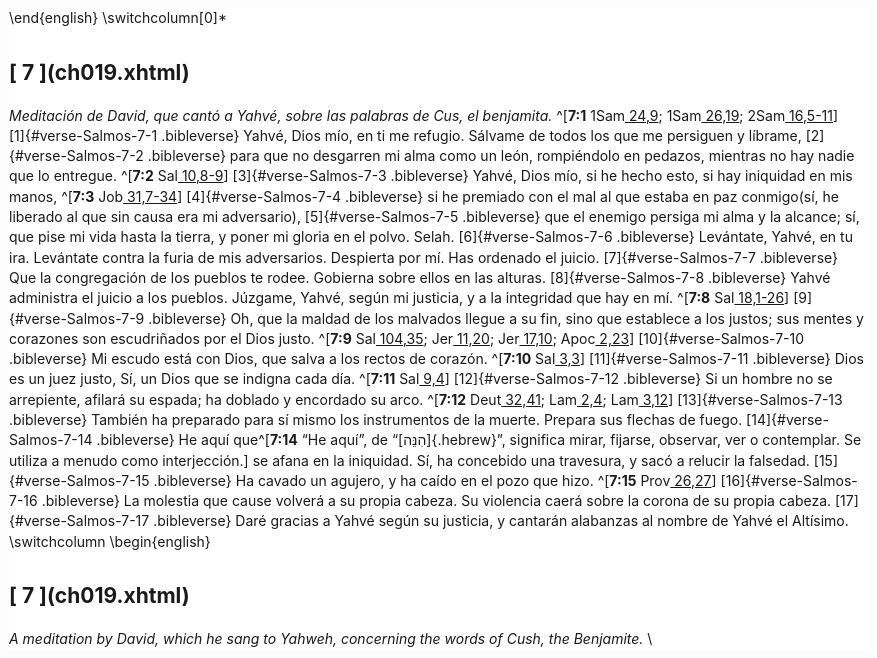 \end{english}
\switchcolumn[0]*

<h2 class="chaptertitle">[&nbsp;7&nbsp;](ch019.xhtml)<span><span id="chapter-Salmos-7"></span></span></h2>

*Meditación de David, que cantó a Yahvé, sobre las palabras de Cus, el benjamita.* ^[**7:1** 1Sam[ 24,9](ch046.xhtml#verse-1-Corintios-24-9); 1Sam[ 26,19](ch046.xhtml#verse-1-Corintios-26-19); 2Sam[ 16,5-11](ch046.xhtml#verse-1-Corintios-16-5)] \
[1]{#verse-Salmos-7-1 .bibleverse} Yahvé, Dios mío, en ti me refugio. Sálvame de todos los que me persiguen y líbrame, [2]{#verse-Salmos-7-2 .bibleverse} para que no desgarren mi alma como un león, rompiéndolo en pedazos, mientras no hay nadie que lo entregue. ^[**7:2** Sal[ 10,8-9](ch046.xhtml#verse-1-Corintios-10-8)] [3]{#verse-Salmos-7-3 .bibleverse} Yahvé, Dios mío, si he hecho esto, si hay iniquidad en mis manos, ^[**7:3** Job[ 31,7-34](ch046.xhtml#verse-1-Corintios-31-7)] [4]{#verse-Salmos-7-4 .bibleverse} si he premiado con el mal al que estaba en paz conmigo(sí, he liberado al que sin causa era mi adversario), [5]{#verse-Salmos-7-5 .bibleverse} que el enemigo persiga mi alma y la alcance; sí, que pise mi vida hasta la tierra, y poner mi gloria en el polvo. Selah. [6]{#verse-Salmos-7-6 .bibleverse} Levántate, Yahvé, en tu ira. Levántate contra la furia de mis adversarios. Despierta por mí. Has ordenado el juicio. [7]{#verse-Salmos-7-7 .bibleverse} Que la congregación de los pueblos te rodee. Gobierna sobre ellos en las alturas. [8]{#verse-Salmos-7-8 .bibleverse} Yahvé administra el juicio a los pueblos. Júzgame, Yahvé, según mi justicia, y a la integridad que hay en mí. ^[**7:8** Sal[ 18,1-26](ch046.xhtml#verse-1-Corintios-18-1)] [9]{#verse-Salmos-7-9 .bibleverse} Oh, que la maldad de los malvados llegue a su fin, sino que establece a los justos; sus mentes y corazones son escudriñados por el Dios justo. ^[**7:9** Sal[ 104,35](ch046.xhtml#verse-1-Corintios-104-35); Jer[ 11,20](ch046.xhtml#verse-1-Corintios-11-20); Jer[ 17,10](ch046.xhtml#verse-1-Corintios-17-10); Apoc[ 2,23](ch046.xhtml#verse-1-Corintios-2-23)] [10]{#verse-Salmos-7-10 .bibleverse} Mi escudo está con Dios, que salva a los rectos de corazón. ^[**7:10** Sal[ 3,3](ch046.xhtml#verse-1-Corintios-3-3)] [11]{#verse-Salmos-7-11 .bibleverse} Dios es un juez justo, Sí, un Dios que se indigna cada día. ^[**7:11** Sal[ 9,4](ch046.xhtml#verse-1-Corintios-9-4)] [12]{#verse-Salmos-7-12 .bibleverse} Si un hombre no se arrepiente, afilará su espada; ha doblado y encordado su arco. ^[**7:12** Deut[ 32,41](ch046.xhtml#verse-1-Corintios-32-41); Lam[ 2,4](ch046.xhtml#verse-1-Corintios-2-4); Lam[ 3,12](ch046.xhtml#verse-1-Corintios-3-12)] [13]{#verse-Salmos-7-13 .bibleverse} También ha preparado para sí mismo los instrumentos de la muerte. Prepara sus flechas de fuego. [14]{#verse-Salmos-7-14 .bibleverse} He aquí que^[**7:14** “He aquí”, de “[הִנֵּה]{.hebrew}”, significa mirar, fijarse, observar, ver o contemplar. Se utiliza a menudo como interjección.] se afana en la iniquidad. Sí, ha concebido una travesura, y sacó a relucir la falsedad. [15]{#verse-Salmos-7-15 .bibleverse} Ha cavado un agujero, y ha caído en el pozo que hizo. ^[**7:15** Prov[ 26,27](ch046.xhtml#verse-1-Corintios-26-27)] [16]{#verse-Salmos-7-16 .bibleverse} La molestia que cause volverá a su propia cabeza. Su violencia caerá sobre la corona de su propia cabeza. [17]{#verse-Salmos-7-17 .bibleverse} Daré gracias a Yahvé según su justicia, y cantarán alabanzas al nombre de Yahvé el Altísimo.
\switchcolumn
\begin{english}

<h2 class="chaptertitle">[&nbsp;7&nbsp;](ch019.xhtml)<span><span id="chapter-Salmos-7"></span></span></h2>

*A meditation by David, which he sang to Yahweh, concerning the words of Cush, the Benjamite.* \